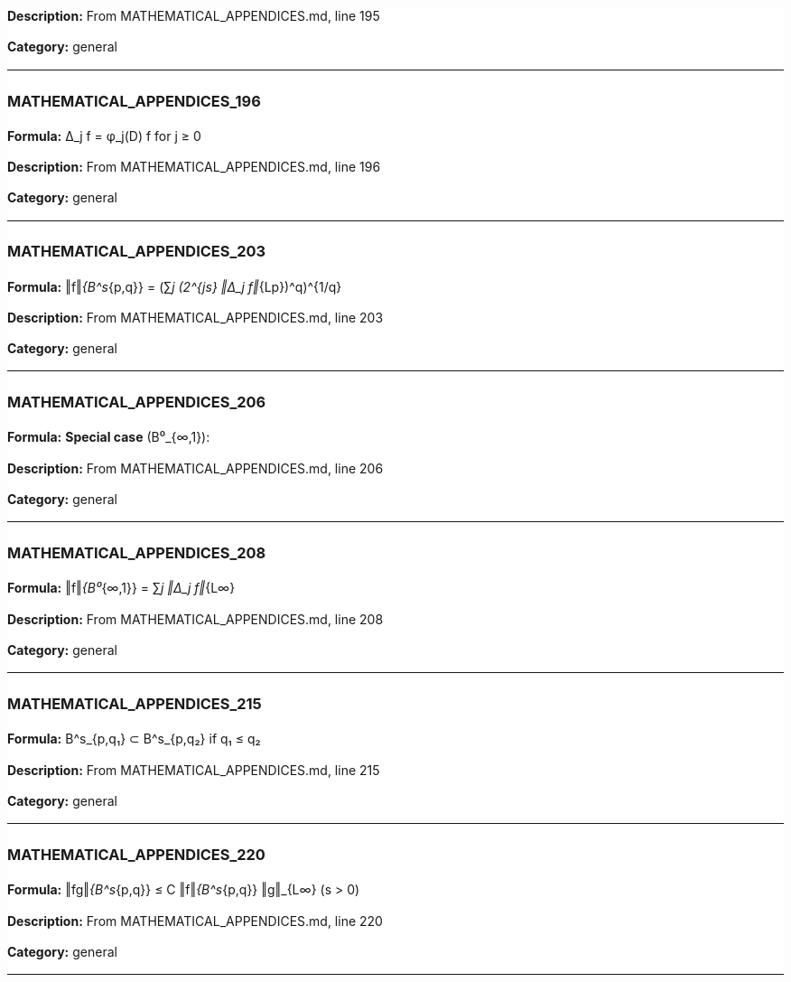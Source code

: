 **Description:** From MATHEMATICAL_APPENDICES.md, line 195

**Category:** general

---

### MATHEMATICAL_APPENDICES_196
**Formula:** Δ_j f = φ_j(D) f  for j ≥ 0

**Description:** From MATHEMATICAL_APPENDICES.md, line 196

**Category:** general

---

### MATHEMATICAL_APPENDICES_203
**Formula:** ‖f‖_{B^s_{p,q}} = (∑_j (2^{js} ‖Δ_j f‖_{Lp})^q)^{1/q}

**Description:** From MATHEMATICAL_APPENDICES.md, line 203

**Category:** general

---

### MATHEMATICAL_APPENDICES_206
**Formula:** **Special case** (B⁰_{∞,1}):

**Description:** From MATHEMATICAL_APPENDICES.md, line 206

**Category:** general

---

### MATHEMATICAL_APPENDICES_208
**Formula:** ‖f‖_{B⁰_{∞,1}} = ∑_j ‖Δ_j f‖_{L∞}

**Description:** From MATHEMATICAL_APPENDICES.md, line 208

**Category:** general

---

### MATHEMATICAL_APPENDICES_215
**Formula:** B^s_{p,q₁} ⊂ B^s_{p,q₂}  if  q₁ ≤ q₂

**Description:** From MATHEMATICAL_APPENDICES.md, line 215

**Category:** general

---

### MATHEMATICAL_APPENDICES_220
**Formula:** ‖fg‖_{B^s_{p,q}} ≤ C ‖f‖_{B^s_{p,q}} ‖g‖_{L∞}  (s > 0)

**Description:** From MATHEMATICAL_APPENDICES.md, line 220

**Category:** general

---